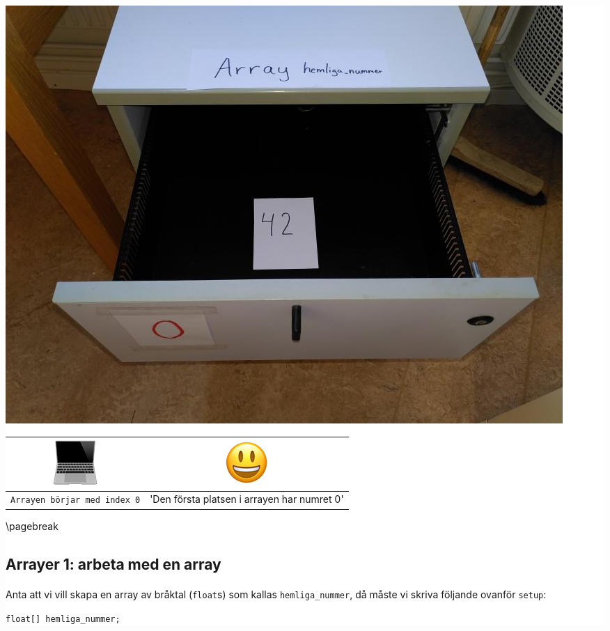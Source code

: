 ![Skåp med numrerade lådor](array_hemliga_nummer_0.jpg)

![Dator](EmojiComputer.png) | ![Smiley](EmojiSmiley.png)
:-----------------:|:-----------------------------:
`Arrayen börjar med index 0`|'Den första platsen i arrayen har numret 0'

\pagebreak

## Arrayer 1: arbeta med en array

Anta att vi vill skapa en array av bråktal (`float`s) som kallas `hemliga_nummer`,
då måste vi skriva följande ovanför `setup`:

```
float[] hemliga_nummer;
```
